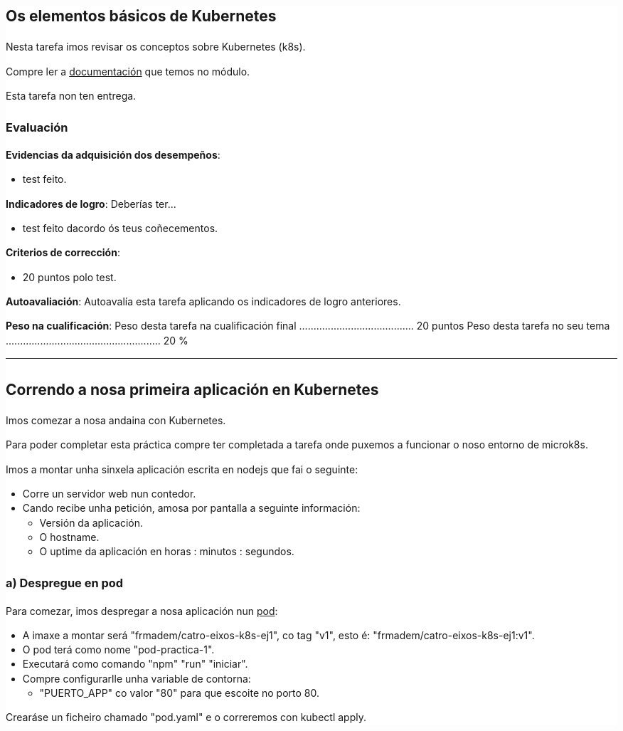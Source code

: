 ## Os elementos básicos de Kubernetes

Nesta tarefa imos revisar os conceptos sobre Kubernetes (k8s).

Compre ler a [documentación](https://prefapp.github.io/formacion/cursos/kubernetes/#/./02_kubernetes/01_que_e_kubernetes) que temos no módulo.

Esta tarefa non ten entrega.

### Evaluación

**Evidencias da adquisición dos desempeños**:
- test feito.

**Indicadores de logro**: Deberías ter...
- test feito dacordo ós teus coñecementos.

**Criterios de corrección**:
- 20 puntos polo test. 

**Autoavaliación**: Autoavalía esta tarefa aplicando os indicadores de logro anteriores.

**Peso na cualificación**:
Peso desta tarefa na cualificación final ........................................ 20 puntos
Peso desta tarefa no seu tema ...................................................... 20 %

----

## Correndo a nosa primeira aplicación en Kubernetes

Imos comezar a nosa andaina con Kubernetes.

Para poder completar esta práctica compre ter completada a tarefa onde puxemos a funcionar o noso entorno de microk8s.

Imos a montar unha sinxela aplicación escrita en nodejs que fai o seguinte:
- Corre un servidor web nun contedor.
- Cando recibe unha petición, amosa por pantalla a seguinte información:
  - Versión da aplicación.
  - O hostname.
  - O uptime da aplicación en horas : minutos : segundos.

### a) Despregue en pod

Para comezar, imos despregar a nosa aplicación nun [pod](https://prefapp.github.io/formacion/cursos/kubernetes/#/./02_kubernetes/03_arquitectura_kubernetes_pod):
- A imaxe a montar será "frmadem/catro-eixos-k8s-ej1", co tag "v1", esto é: "frmadem/catro-eixos-k8s-ej1:v1".
- O pod terá como nome "pod-practica-1".
- Executará como comando "npm" "run" "iniciar".
- Compre configurarlle unha variable de contorna:
  - "PUERTO_APP" co valor "80" para que escoite no porto 80.

Crearáse un ficheiro chamado "pod.yaml" e o correremos con kubectl apply.

